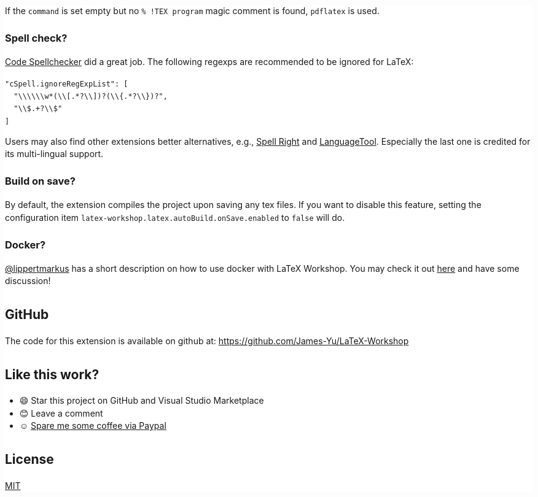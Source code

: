 If the `command` is set empty but no `% !TEX program` magic comment is found, `pdflatex` is used.

### Spell check?
[Code Spellchecker](https://marketplace.visualstudio.com/items?itemName=streetsidesoftware.code-spell-checker) did a great job. The following regexps are recommended to be ignored for LaTeX:
```
"cSpell.ignoreRegExpList": [
  "\\\\\\w*(\\[.*?\\])?(\\{.*?\\})?",
  "\\$.+?\\$"
]
```

Users may also find other extensions better alternatives, e.g., [Spell Right](https://marketplace.visualstudio.com/items?itemName=ban.spellright) and [LanguageTool](https://marketplace.visualstudio.com/items?itemName=adamvoss.vscode-languagetool). Especially the last one is credited for its multi-lingual support.

### Build on save?

By default, the extension compiles the project upon saving any tex files. If you want to disable this feature, setting the configuration item `latex-workshop.latex.autoBuild.onSave.enabled` to `false` will do.

### Docker?

[@lippertmarkus](https://github.com/lippertmarkus) has a short description on how to use docker with LaTeX Workshop. You may check it out [here](https://github.com/James-Yu/LaTeX-Workshop/issues/302) and have some discussion!

## GitHub

The code for this extension is available on github at: https://github.com/James-Yu/LaTeX-Workshop

## Like this work?

- :smile: Star this project on GitHub and Visual Studio Marketplace
- :blush: Leave a comment
- :relaxed: [Spare me some coffee via Paypal](https://www.paypal.me/JamesJQYu)

## License

[MIT](https://opensource.org/licenses/MIT)
